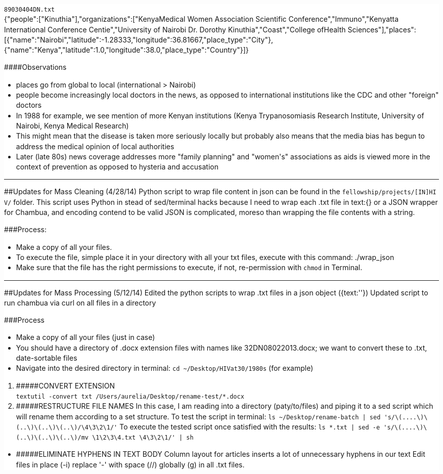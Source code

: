 `89030404DN.txt`  
{"people":["Kinuthia"],"organizations":["KenyaMedical Women Association Scientific Conference","Immuno","Kenyatta International Conference Centie","University of Nairobi Dr. Dorothy Kinuthia","Coast","College ofHealth Sciences"],"places":[{"name":"Nairobi","latitude":-1.28333,"longitude":36.81667,"place_type":"City"},{"name":"Kenya","latitude":1.0,"longitude":38.0,"place_type":"Country"}]}


####Observations
* places go from global to local (international > Nairobi)
* people become increasingly local doctors in the news, as opposed to international institutions like the CDC and other "foreign" doctors
* In 1988 for example, we see mention of more Kenyan institutions (Kenya Trypanosomiasis Research Institute, University of Nairobi, Kenya Medical Research)
* This might mean that the disease is taken more seriously locally but probably also means that the media bias has begun to address the medical opinion of local authorities
* Later (late 80s) news coverage addresses more "family planning" and "women's" associations as aids is viewed more in the context of prevention as opposed to hysteria and accusation


-------------------
##Updates for Mass Cleaning (4/28/14)
Python script to wrap file content in json can be found in the `fellowship/projects/[IN]HIV/` folder. This script uses Python in stead of sed/terminal hacks because I need to wrap each .txt file in text:{} or a JSON wrapper for Chambua, and encoding contend to be valid JSON is complicated, moreso than wrapping the file contents with a string. 

###Process:  

* Make a copy of all your files. 
* To execute the file, simple place it in your directory with all your txt files, execute with this command:
./wrap_json
* Make sure that the file has the right permissions to execute, if not, re-permission with `chmod` in Terminal.


-------------
##Updates for Mass Processing (5/12/14)
Edited the python scripts to wrap .txt files in a json object ({text:''})
Updated script to run chambua via curl on all files in a directory

###Process
* Make a copy of all your files (just in case)
* You should have a directory of .docx extension files with names like 32DN08022013.docx; we want to convert these to .txt, date-sortable files
* Navigate into the desired directory in terminal: `cd ~/Desktop/HIVat30/1980s` (for example)   

1.  #####CONVERT EXTENSION  
`textutil -convert txt /Users/aurelia/Desktop/rename-test/*.docx`
2. #####RESTRUCTURE FILE NAMES
In this case, I am reading into a directory (paty/to/files) and piping it to a sed script which will rename them according to a set structure.
To test the script in terminal:
`ls ~/Desktop/rename-batch | sed 's/\(....\)\(..\)\(..\)\(..\)/\4\3\2\1/'`
To execute the tested script once satisfied with the results:
`ls *.txt | sed -e 's/\(....\)\(..\)\(..\)\(..\)/mv \1\2\3\4.txt \4\3\2\1/' | sh`
* #####ELIMINATE HYPHENS IN TEXT BODY
Column layout for articles inserts a lot of unnecessary hyphens in our text
Edit files in place (-i) replace '-' with space (//) globally (g) in all .txt files.


[^1]: Revised to use [Pandoc](http://johnmacfarlane.net/pandoc/), a python library that does document conversion
